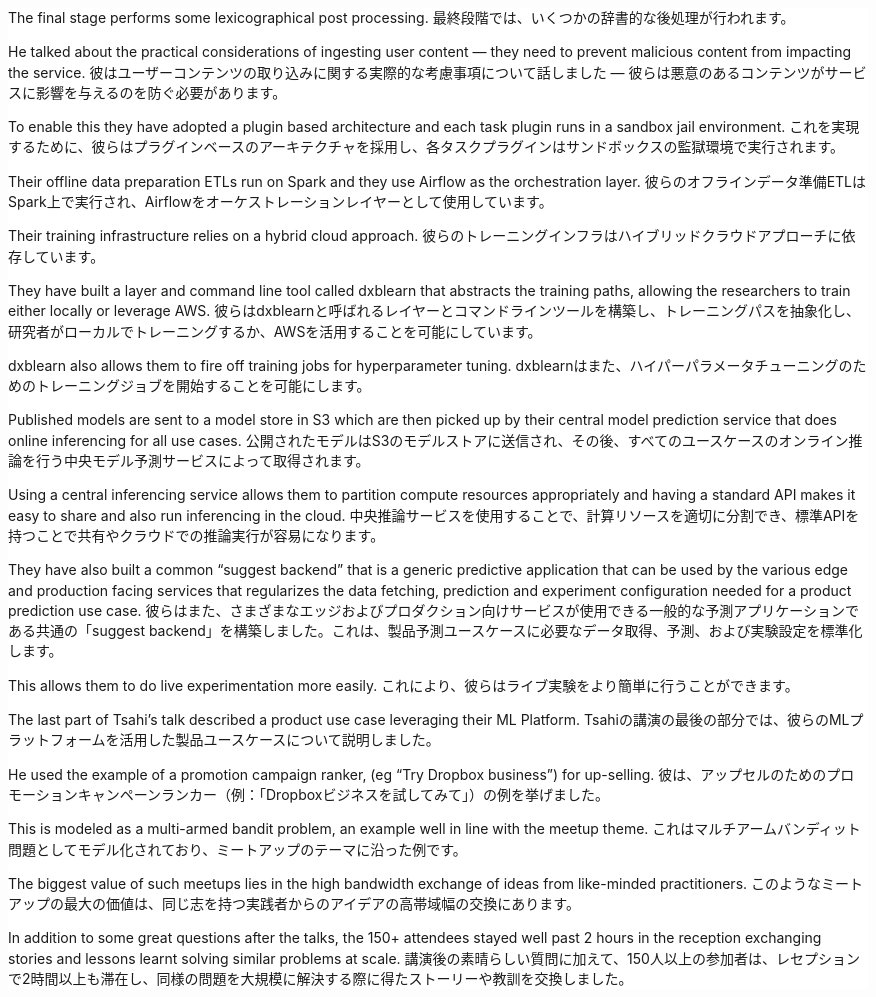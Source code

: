 The final stage performs some lexicographical post processing.
最終段階では、いくつかの辞書的な後処理が行われます。

He talked about the practical considerations of ingesting user content — they need to prevent malicious content from impacting the service.
彼はユーザーコンテンツの取り込みに関する実際的な考慮事項について話しました — 彼らは悪意のあるコンテンツがサービスに影響を与えるのを防ぐ必要があります。

To enable this they have adopted a plugin based architecture and each task plugin runs in a sandbox jail environment.
これを実現するために、彼らはプラグインベースのアーキテクチャを採用し、各タスクプラグインはサンドボックスの監獄環境で実行されます。

Their offline data preparation ETLs run on Spark and they use Airflow as the orchestration layer.
彼らのオフラインデータ準備ETLはSpark上で実行され、Airflowをオーケストレーションレイヤーとして使用しています。

Their training infrastructure relies on a hybrid cloud approach.
彼らのトレーニングインフラはハイブリッドクラウドアプローチに依存しています。

They have built a layer and command line tool called dxblearn that abstracts the training paths, allowing the researchers to train either locally or leverage AWS.
彼らはdxblearnと呼ばれるレイヤーとコマンドラインツールを構築し、トレーニングパスを抽象化し、研究者がローカルでトレーニングするか、AWSを活用することを可能にしています。

dxblearn also allows them to fire off training jobs for hyperparameter tuning.
dxblearnはまた、ハイパーパラメータチューニングのためのトレーニングジョブを開始することを可能にします。

Published models are sent to a model store in S3 which are then picked up by their central model prediction service that does online inferencing for all use cases.
公開されたモデルはS3のモデルストアに送信され、その後、すべてのユースケースのオンライン推論を行う中央モデル予測サービスによって取得されます。

Using a central inferencing service allows them to partition compute resources appropriately and having a standard API makes it easy to share and also run inferencing in the cloud.
中央推論サービスを使用することで、計算リソースを適切に分割でき、標準APIを持つことで共有やクラウドでの推論実行が容易になります。

They have also built a common “suggest backend” that is a generic predictive application that can be used by the various edge and production facing services that regularizes the data fetching, prediction and experiment configuration needed for a product prediction use case.
彼らはまた、さまざまなエッジおよびプロダクション向けサービスが使用できる一般的な予測アプリケーションである共通の「suggest backend」を構築しました。これは、製品予測ユースケースに必要なデータ取得、予測、および実験設定を標準化します。

This allows them to do live experimentation more easily.
これにより、彼らはライブ実験をより簡単に行うことができます。

The last part of Tsahi’s talk described a product use case leveraging their ML Platform.
Tsahiの講演の最後の部分では、彼らのMLプラットフォームを活用した製品ユースケースについて説明しました。

He used the example of a promotion campaign ranker, (eg “Try Dropbox business”) for up-selling.
彼は、アップセルのためのプロモーションキャンペーンランカー（例：「Dropboxビジネスを試してみて」）の例を挙げました。

This is modeled as a multi-armed bandit problem, an example well in line with the meetup theme.
これはマルチアームバンディット問題としてモデル化されており、ミートアップのテーマに沿った例です。

The biggest value of such meetups lies in the high bandwidth exchange of ideas from like-minded practitioners.
このようなミートアップの最大の価値は、同じ志を持つ実践者からのアイデアの高帯域幅の交換にあります。

In addition to some great questions after the talks, the 150+ attendees stayed well past 2 hours in the reception exchanging stories and lessons learnt solving similar problems at scale.
講演後の素晴らしい質問に加えて、150人以上の参加者は、レセプションで2時間以上も滞在し、同様の問題を大規模に解決する際に得たストーリーや教訓を交換しました。
